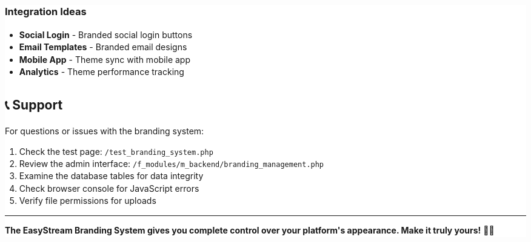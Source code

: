 ### Integration Ideas
- **Social Login** - Branded social login buttons
- **Email Templates** - Branded email designs
- **Mobile App** - Theme sync with mobile app
- **Analytics** - Theme performance tracking

## 📞 Support

For questions or issues with the branding system:

1. Check the test page: `/test_branding_system.php`
2. Review the admin interface: `/f_modules/m_backend/branding_management.php`
3. Examine the database tables for data integrity
4. Check browser console for JavaScript errors
5. Verify file permissions for uploads

---

**The EasyStream Branding System gives you complete control over your platform's appearance. Make it truly yours!** 🎨✨
